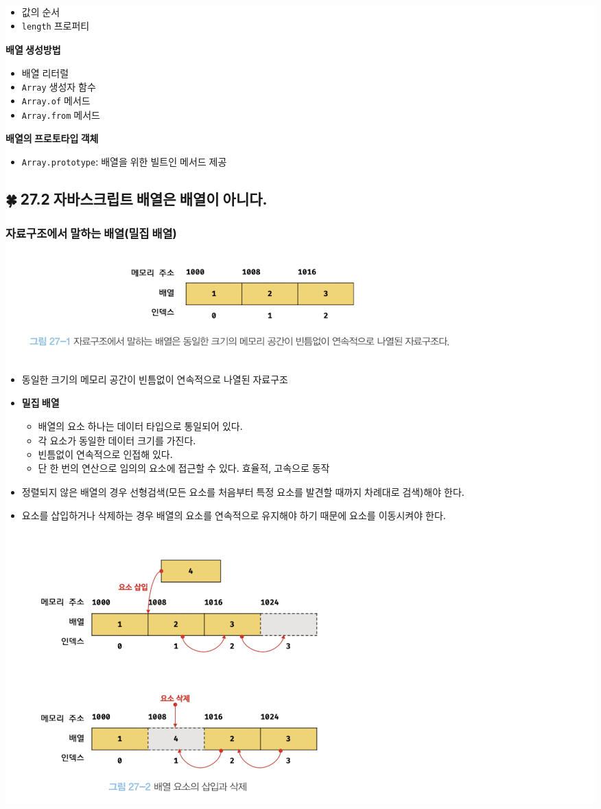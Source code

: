- 값의 순서
- `length` 프로퍼티

**배열 생성방법**

- 배열 리터럴
- `Array` 생성자 함수
- `Array.of` 메서드
- `Array.from` 메서드

**배열의 프로토타입 객체**

- `Array.prototype`: 배열을 위한 빌트인 메서드 제공

## 🍀 27.2 자바스크립트 배열은 배열이 아니다.

### 자료구조에서 말하는 배열(밀집 배열)

![스크린샷 2024-03-27 오전 2.22.26.png](27%E1%84%8C%E1%85%A1%E1%86%BC%20%E1%84%87%E1%85%A2%E1%84%8B%E1%85%A7%E1%86%AF%205417666903ba461db254adb66d4019b6/%25E1%2584%2589%25E1%2585%25B3%25E1%2584%258F%25E1%2585%25B3%25E1%2584%2585%25E1%2585%25B5%25E1%2586%25AB%25E1%2584%2589%25E1%2585%25A3%25E1%2586%25BA_2024-03-27_%25E1%2584%258B%25E1%2585%25A9%25E1%2584%258C%25E1%2585%25A5%25E1%2586%25AB_2.22.26.png)

- 동일한 크기의 메모리 공간이 빈틈없이 연속적으로 나열된 자료구조
- **밀집 배열**
    - 배열의 요소 하나는 데이터 타입으로 통일되어 있다.
    - 각 요소가 동일한 데이터 크기를 가진다.
    - 빈틈없이 연속적으로 인접해 있다.
    - 단 한 번의 연산으로 임의의 요소에 접근할 수 있다. 효율적, 고속으로 동작
- 정렬되지 않은 배열의 경우 선형검색(모든 요소를 처음부터 특정 요소를 발견할 때까지 차례대로 검색)해야 한다.
- 요소를 삽입하거나 삭제하는 경우 배열의 요소를 연속적으로 유지해야 하기 때문에 요소를 이동시켜야 한다.
    
    ![스크린샷 2024-03-27 오전 2.27.37.png](27%E1%84%8C%E1%85%A1%E1%86%BC%20%E1%84%87%E1%85%A2%E1%84%8B%E1%85%A7%E1%86%AF%205417666903ba461db254adb66d4019b6/%25E1%2584%2589%25E1%2585%25B3%25E1%2584%258F%25E1%2585%25B3%25E1%2584%2585%25E1%2585%25B5%25E1%2586%25AB%25E1%2584%2589%25E1%2585%25A3%25E1%2586%25BA_2024-03-27_%25E1%2584%258B%25E1%2585%25A9%25E1%2584%258C%25E1%2585%25A5%25E1%2586%25AB_2.27.37.png)
    